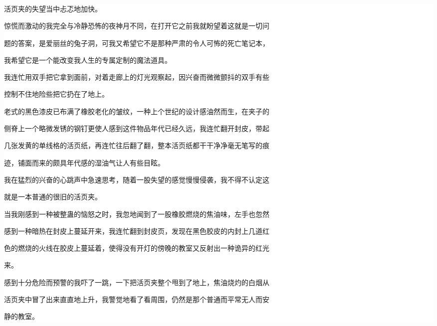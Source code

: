 活页夹的失望当中忐忑地加快。







惊慌而激动的我完全与冷静恐怖的夜神月不同，在打开它之前我就盼望着这就是一切问

题的答案，是爱丽丝的兔子洞，可我又希望它不是那种严肃的令人可怖的死亡笔记本，

我希望它是一个能改变我人生的专属定制的魔法道具。









我连忙用双手把它拿到面前，对着走廊上的灯光观察起，因兴奋而微微颤抖的双手有些

控制不住地险些把它扔在了地上。







老式的黑色漆皮已布满了橡胶老化的皱纹，一种上个世纪的设计感油然而生，在夹子的

侧脊上一个略微发锈的钢钉更使人感到这件物品年代已经久远，我连忙翻开封皮，带起

几张发黄的单线格的活页纸，再连忙往后翻了翻，整本活页纸都干干净净毫无笔写的痕

迹，铺面而来的颇具年代感的湿油气让人有些目眩。





我在猛烈的兴奋的心跳声中急速思考，随着一股失望的感觉慢慢侵袭，我不得不认定这

就是一本普通的很旧的活页夹。





当我刚感到一种被整蛊的恼怒之时，我忽地闻到了一股橡胶燃烧的焦油味，左手也忽然

感到一种暗热在封皮上蔓延开来，我连忙翻到封皮页，发现在黑色胶皮的内封上几道红

色的燃烧的火线在胶皮上蔓延着，使得没有开灯的傍晚的教室又反射出一种诡异的红光

来。









感到十分危险而预警的我吓了一跳，一下把活页夹整个甩到了地上，焦油烧灼的白烟从

活页夹中冒了出来直直地上升，我警觉地看了看周围，仍然是那个普通而平常无人而安

静的教室。



